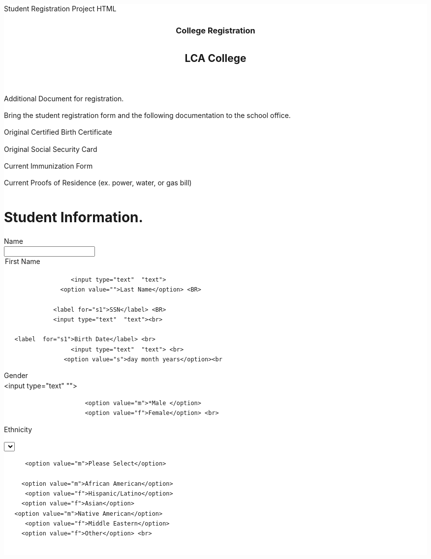 Student Registration Project HTML 
<html>                                        
     <head>                               
         <title>College Registration</title>   
            </head>                                    
              <body>
                  <header>
<h3> College Registration </h3>
<h2>LCA College</h2>
</header>

<p>Additional Document for registration.</p> 
 <p> Bring the student registration form and the following documentation to the  school office.</p>                                         
                  <form>
                      <main>
<p> Original Certified Birth Certificate </p>
</main> 
<main>
<p>Original Social Security Card </p>
</main> 
<main>
<p>Current Immunization Form</p>
</main> 
<main>
<p>Current Proofs of Residence (ex. power, water, or gas bill)</p>
</main>                                                           
                       <h1> Student Information.</h1>                    
                       <label for="s1">Name</label> <br>                        
                       <input type="text"  "text"> 
                            <option value="s">First Name</option>

                       <input type="text"  "text">
                    <option value="">Last Name</option> <BR>

                  <label for="s1">SSN</label> <BR>
                  <input type="text"  "text"><br>

       <label  for="s1">Birth Date</label> <br>                        
                       <input type="text"  "text"> <br>
                     <option value="s">day month years</option><br

<label for="s1">Gender</label> <br> 
<input type="text"  ""> <br>
                 
                           <option value="m">*Male </option>        
                           <option value="f">Female</option> <br>     

 <label for="e">Ethnicity</label> <br> 
 
<select id="dropdown"> <br>
                   
          <option value="m">Please Select</option>        
            
         <option value="m">African American</option>        
          <option value="f">Hispanic/Latino</option>
         <option value="f">Asian</option>
       <option value="m">Native American</option>        
          <option value="f">Middle Eastern</option>
         <option value="f">Other</option> <br>
</select> <br>
